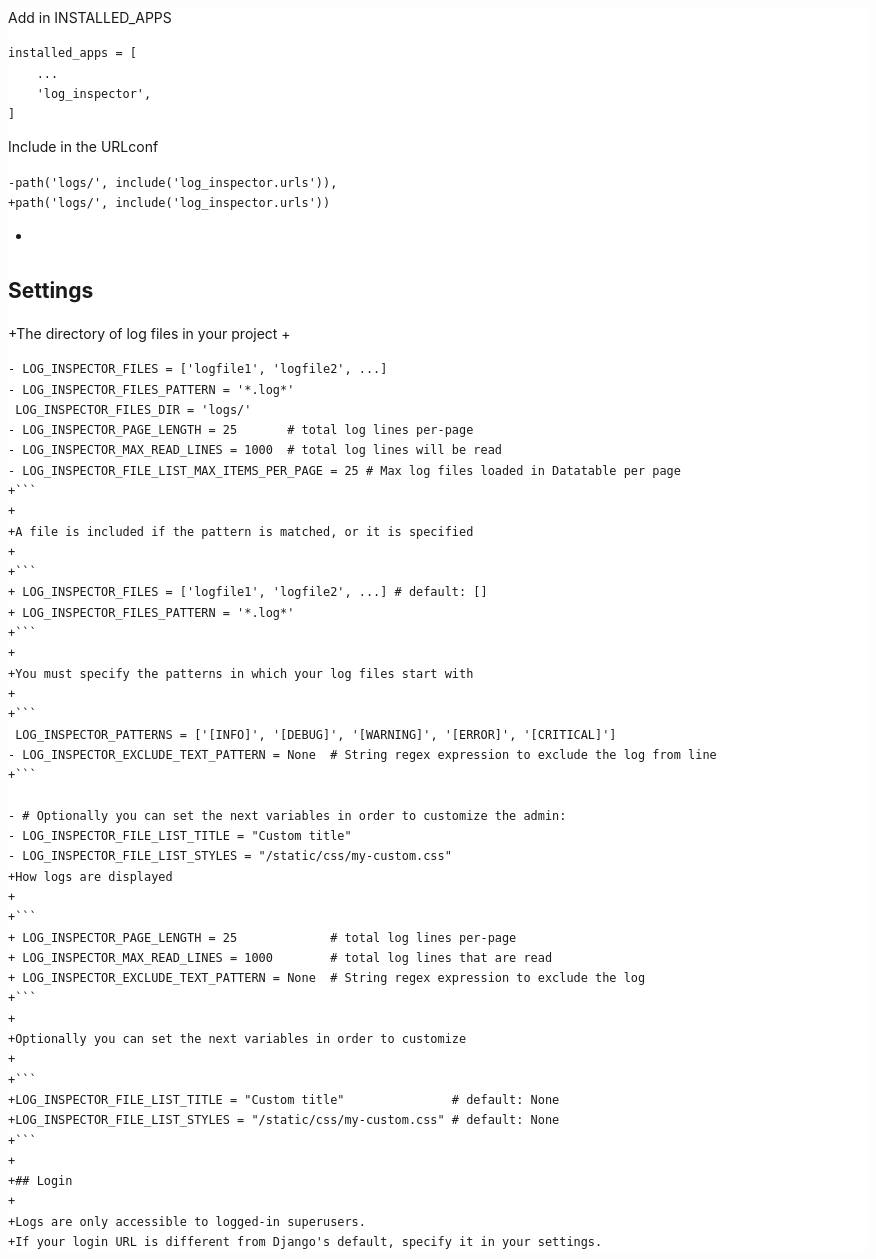  Add in INSTALLED_APPS
 
 ```
 installed_apps = [
     ...
     'log_inspector',
 ]
 ```
 
 Include in the URLconf
 
 ```
-path('logs/', include('log_inspector.urls')),
+path('logs/', include('log_inspector.urls'))
 ```
 
-
 ## Settings
 
+The directory of log files in your project
+
 ```
- LOG_INSPECTOR_FILES = ['logfile1', 'logfile2', ...]
- LOG_INSPECTOR_FILES_PATTERN = '*.log*'
  LOG_INSPECTOR_FILES_DIR = 'logs/'
- LOG_INSPECTOR_PAGE_LENGTH = 25       # total log lines per-page
- LOG_INSPECTOR_MAX_READ_LINES = 1000  # total log lines will be read
- LOG_INSPECTOR_FILE_LIST_MAX_ITEMS_PER_PAGE = 25 # Max log files loaded in Datatable per page
+```
+
+A file is included if the pattern is matched, or it is specified
+
+```
+ LOG_INSPECTOR_FILES = ['logfile1', 'logfile2', ...] # default: []
+ LOG_INSPECTOR_FILES_PATTERN = '*.log*'            
+```
+
+You must specify the patterns in which your log files start with
+
+```
  LOG_INSPECTOR_PATTERNS = ['[INFO]', '[DEBUG]', '[WARNING]', '[ERROR]', '[CRITICAL]']
- LOG_INSPECTOR_EXCLUDE_TEXT_PATTERN = None  # String regex expression to exclude the log from line
+```
 
- # Optionally you can set the next variables in order to customize the admin:
- LOG_INSPECTOR_FILE_LIST_TITLE = "Custom title"
- LOG_INSPECTOR_FILE_LIST_STYLES = "/static/css/my-custom.css"
+How logs are displayed
+
+```
+ LOG_INSPECTOR_PAGE_LENGTH = 25             # total log lines per-page
+ LOG_INSPECTOR_MAX_READ_LINES = 1000        # total log lines that are read
+ LOG_INSPECTOR_EXCLUDE_TEXT_PATTERN = None  # String regex expression to exclude the log
+```
+
+Optionally you can set the next variables in order to customize
+
+```
+LOG_INSPECTOR_FILE_LIST_TITLE = "Custom title"               # default: None
+LOG_INSPECTOR_FILE_LIST_STYLES = "/static/css/my-custom.css" # default: None
+```
+
+## Login
+
+Logs are only accessible to logged-in superusers.
+If your login URL is different from Django's default, specify it in your settings.
 ```